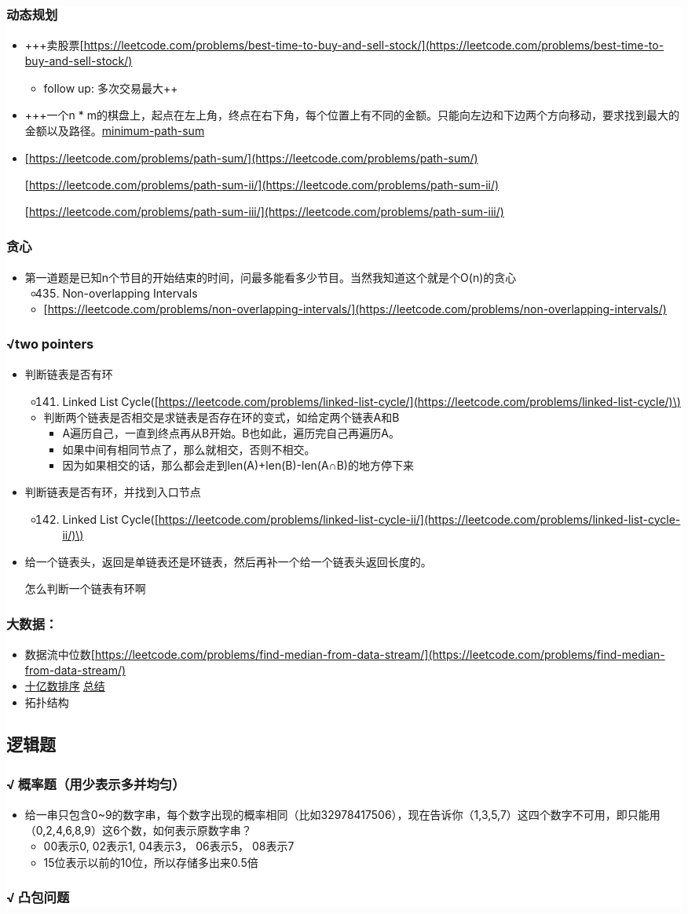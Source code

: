 ### 动态规划

* +++卖股票[https://leetcode.com/problems/best-time-to-buy-and-sell-stock/](https://leetcode.com/problems/best-time-to-buy-and-sell-stock/)
  * follow up: 多次交易最大++
* +++一个n \* m的棋盘上，起点在左上角，终点在右下角，每个位置上有不同的金额。只能向左边和下边两个方向移动，要求找到最大的金额以及路径。[minimum-path-sum](https://leetcode.com/problems/minimum-path-sum/)
* [https://leetcode.com/problems/path-sum/](https://leetcode.com/problems/path-sum/)

  [https://leetcode.com/problems/path-sum-ii/](https://leetcode.com/problems/path-sum-ii/)

  [https://leetcode.com/problems/path-sum-iii/](https://leetcode.com/problems/path-sum-iii/)

### 贪心

* 第一道题是已知n个节目的开始结束的时间，问最多能看多少节目。当然我知道这个就是个O\(n\)的贪心
  * 435. Non-overlapping Intervals
  * [https://leetcode.com/problems/non-overlapping-intervals/](https://leetcode.com/problems/non-overlapping-intervals/)

### √two pointers

* 判断链表是否有环
  * 141. Linked List Cycle\([https://leetcode.com/problems/linked-list-cycle/](https://leetcode.com/problems/linked-list-cycle/)\)
  * 判断两个链表是否相交是求链表是否存在环的变式，如给定两个链表A和B
    * A遍历自己，一直到终点再从B开始。B也如此，遍历完自己再遍历A。
    * 如果中间有相同节点了，那么就相交，否则不相交。
    * 因为如果相交的话，那么都会走到len\(A\)+len\(B\)-len\(A∩B\)的地方停下来
* 判断链表是否有环，并找到入口节点
  * 142. Linked List Cycle\([https://leetcode.com/problems/linked-list-cycle-ii/](https://leetcode.com/problems/linked-list-cycle-ii/)\)
* 给一个链表头，返回是单链表还是环链表，然后再补一个给一个链表头返回长度的。

  怎么判断一个链表有环啊

### 大数据：

* 数据流中位数[https://leetcode.com/problems/find-median-from-data-stream/](https://leetcode.com/problems/find-median-from-data-stream/)
* [十亿数排序](https://legacy.gitbook.com/book/lbgzmhl/microsoft-suzhou-interview/edit#) [总结](https://legacy.gitbook.com/book/lbgzmhl/microsoft-suzhou-interview/edit#)
* 拓扑结构

## 逻辑题

### √ 概率题（用少表示多并均匀）

* 给一串只包含0~9的数字串，每个数字出现的概率相同（比如32978417506），现在告诉你（1,3,5,7）这四个数字不可用，即只能用（0,2,4,6,8,9）这6个数，如何表示原数字串？
  * 00表示0, 02表示1, 04表示3， 06表示5， 08表示7
  * 15位表示以前的10位，所以存储多出来0.5倍

### √ 凸包问题
